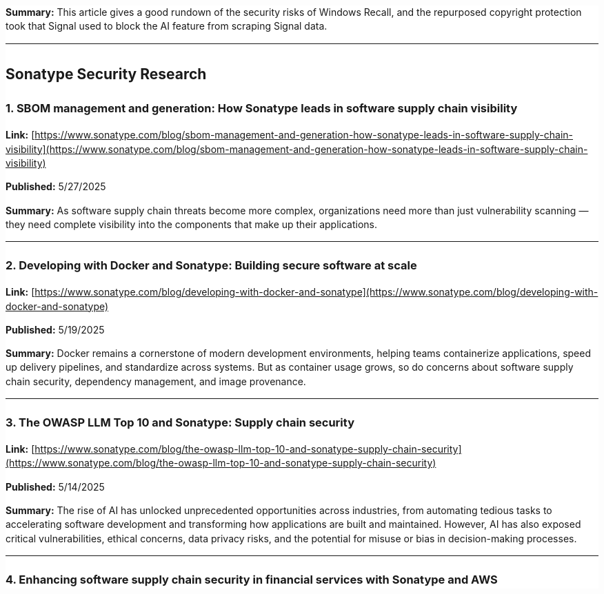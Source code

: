 **Summary:** This article gives a good rundown of the security risks of Windows Recall, and the repurposed copyright protection took that Signal used to block the AI feature from scraping Signal data.

---

## Sonatype Security Research

### 1. SBOM management and generation: How Sonatype leads in software supply chain visibility

**Link:** [https://www.sonatype.com/blog/sbom-management-and-generation-how-sonatype-leads-in-software-supply-chain-visibility](https://www.sonatype.com/blog/sbom-management-and-generation-how-sonatype-leads-in-software-supply-chain-visibility)

**Published:** 5/27/2025

**Summary:** As software supply chain threats become more complex, organizations need more than just vulnerability scanning — they need complete visibility into the components that make up their applications.

---

### 2. Developing with Docker and Sonatype: Building secure software at scale

**Link:** [https://www.sonatype.com/blog/developing-with-docker-and-sonatype](https://www.sonatype.com/blog/developing-with-docker-and-sonatype)

**Published:** 5/19/2025

**Summary:** Docker remains a cornerstone of modern development environments, helping teams containerize applications, speed up delivery pipelines, and standardize across systems. But as container usage grows, so do concerns about software supply chain security, dependency management, and image provenance.

---

### 3. The OWASP LLM Top 10 and Sonatype: Supply chain security

**Link:** [https://www.sonatype.com/blog/the-owasp-llm-top-10-and-sonatype-supply-chain-security](https://www.sonatype.com/blog/the-owasp-llm-top-10-and-sonatype-supply-chain-security)

**Published:** 5/14/2025

**Summary:** The rise of AI has unlocked unprecedented opportunities across industries, from automating tedious tasks to accelerating software development and transforming how applications are built and maintained. However, AI has also exposed critical vulnerabilities, ethical concerns, data privacy risks, and the potential for misuse or bias in decision-making processes.

---

### 4. Enhancing software supply chain security in financial services with Sonatype and AWS
